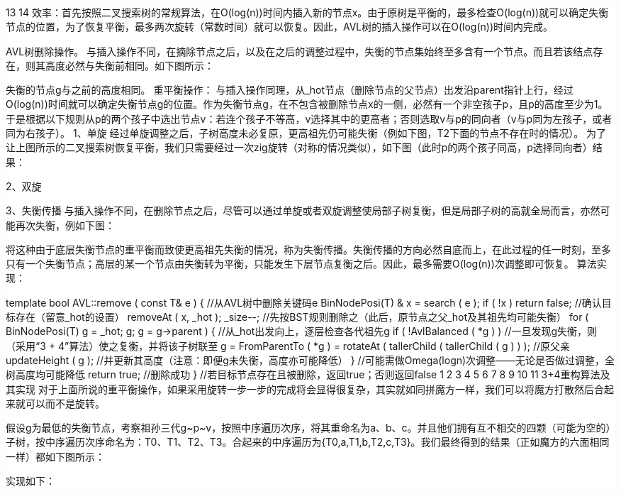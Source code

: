 13
14
效率：首先按照二叉搜索树的常规算法，在O(log(n))时间内插入新的节点x。由于原树是平衡的，最多检查O(log(n))就可以确定失衡节点的位置，为了恢复平衡，最多两次旋转（常数时间）就可以恢复。因此，AVL树的插入操作可以在O(log(n))时间内完成。

AVL树删除操作。 
与插入操作不同，在摘除节点之后，以及在之后的调整过程中，失衡的节点集始终至多含有一个节点。而且若该结点存在，则其高度必然与失衡前相同。如下图所示： 

失衡的节点g与之前的高度相同。 
重平衡操作： 
与插入操作同理，从_hot节点（删除节点的父节点）出发沿parent指针上行，经过O(log(n))时间就可以确定失衡节点g的位置。作为失衡节点g，在不包含被删除节点x的一侧，必然有一个非空孩子p，且p的高度至少为1。于是根据以下规则从p的两个孩子中选出节点v：若连个孩子不等高，v选择其中的更高者；否则选取v与p的同向者（v与p同为左孩子，或者同为右孩子）。 
1、单旋 
经过单旋调整之后，子树高度未必复原，更高祖先仍可能失衡（例如下图，T2下面的节点不存在时的情况）。 
为了让上图所示的二叉搜索树恢复平衡，我们只需要经过一次zig旋转（对称的情况类似），如下图（此时p的两个孩子同高，p选择同向者）结果： 

2、双旋 

3、失衡传播 
与插入操作不同，在删除节点之后，尽管可以通过单旋或者双旋调整使局部子树复衡，但是局部子树的高就全局而言，亦然可能再次失衡，例如下图： 

将这种由于底层失衡节点的重平衡而致使更高祖先失衡的情况，称为失衡传播。失衡传播的方向必然自底而上，在此过程的任一时刻，至多只有一个失衡节点；高层的某一个节点由失衡转为平衡，只能发生下层节点复衡之后。因此，最多需要O(log(n))次调整即可恢复。 
算法实现：


 template <typename T> bool AVL<T>::remove ( const T& e ) { //从AVL树中删除关键码e
    BinNodePosi(T) & x = search ( e ); if ( !x ) return false; //确认目标存在（留意_hot的设置）
    removeAt ( x, _hot ); _size--; //先按BST规则删除之（此后，原节点之父_hot及其祖先均可能失衡）
    for ( BinNodePosi(T) g = _hot; g; g = g->parent ) { //从_hot出发向上，逐层检查各代祖先g
       if ( !AvlBalanced ( *g ) ) //一旦发现g失衡，则（采用“3 + 4”算法）使之复衡，并将该子树联至
          g = FromParentTo ( *g ) = rotateAt ( tallerChild ( tallerChild ( g ) ) ); //原父亲
       updateHeight ( g ); //并更新其高度（注意：即便g未失衡，高度亦可能降低）
    } //可能需做Omega(logn)次调整——无论是否做过调整，全树高度均可能降低
    return true; //删除成功
 } //若目标节点存在且被删除，返回true；否则返回false
1
2
3
4
5
6
7
8
9
10
11
3+4重构算法及其实现 
对于上面所说的重平衡操作，如果采用旋转一步一步的完成将会显得很复杂，其实就如同拼魔方一样，我们可以将魔方打散然后合起来就可以而不是旋转。

假设g为最低的失衡节点，考察祖孙三代g~p~v，按照中序遍历次序，将其重命名为a、b、c。并且他们拥有互不相交的四颗（可能为空的）子树，按中序遍历次序命名为：T0、T1、T2、T3。合起来的中序遍历为{T0,a,T1,b,T2,c,T3}。我们最终得到的结果（正如魔方的六面相同一样）都如下图所示： 


实现如下：
